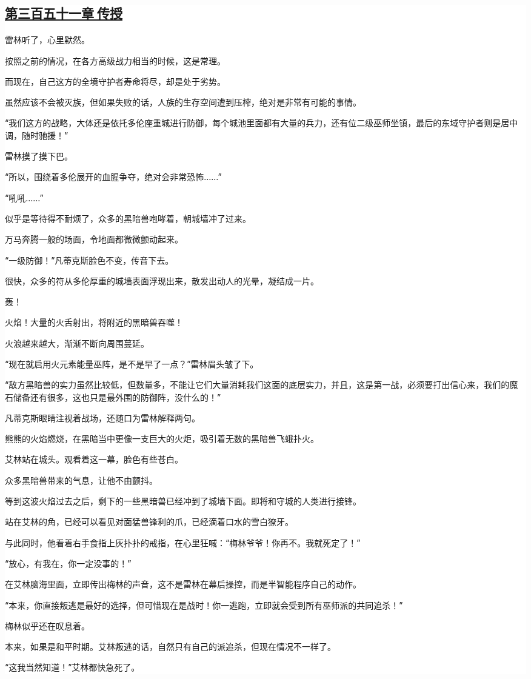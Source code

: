 ## [第三百五十一章 传授](https://www.xxbiquge.com/11_11222/8878612.html)


  雷林听了，心里默然。

  按照之前的情况，在各方高级战力相当的时候，这是常理。

  而现在，自己这方的全境守护者寿命将尽，却是处于劣势。

  虽然应该不会被灭族，但如果失败的话，人族的生存空间遭到压榨，绝对是非常有可能的事情。

  “我们这方的战略，大体还是依托多伦座重城进行防御，每个城池里面都有大量的兵力，还有位二级巫师坐镇，最后的东域守护者则是居中调，随时驰援！”

  雷林摸了摸下巴。

  “所以，围绕着多伦展开的血腥争夺，绝对会非常恐怖……”

  “吼吼……”

  似乎是等待得不耐烦了，众多的黑暗兽咆哮着，朝城墙冲了过来。

  万马奔腾一般的场面，令地面都微微颤动起来。

  “一级防御！”凡蒂克斯脸色不变，传音下去。

  很快，众多的符从多伦厚重的城墙表面浮现出来，散发出动人的光晕，凝结成一片。

  轰！

  火焰！大量的火舌射出，将附近的黑暗兽吞噬！

  火浪越来越大，渐渐不断向周围蔓延。

  “现在就启用火元素能量巫阵，是不是早了一点？”雷林眉头皱了下。

  “敌方黑暗兽的实力虽然比较低，但数量多，不能让它们大量消耗我们这面的底层实力，并且，这是第一战，必须要打出信心来，我们的魔石储备还有很多，这也只是最外围的防御阵，没什么的！”

  凡蒂克斯眼睛注视着战场，还随口为雷林解释两句。

  熊熊的火焰燃烧，在黑暗当中更像一支巨大的火炬，吸引着无数的黑暗兽飞蛾扑火。

  艾林站在城头。观看着这一幕，脸色有些苍白。

  众多黑暗兽带来的气息，让他不由颤抖。

  等到这波火焰过去之后，剩下的一些黑暗兽已经冲到了城墙下面。即将和守城的人类进行接锋。

  站在艾林的角，已经可以看见对面猛兽锋利的爪，已经滴着口水的雪白獠牙。

  与此同时，他看着右手食指上灰扑扑的戒指，在心里狂喊：“梅林爷爷！你再不。我就死定了！”

  “放心，有我在，你一定没事的！”

  在艾林脑海里面，立即传出梅林的声音，这不是雷林在幕后操控，而是半智能程序自己的动作。

  “本来，你直接叛逃是最好的选择，但可惜现在是战时！你一逃跑，立即就会受到所有巫师派的共同追杀！”

  梅林似乎还在叹息着。

  本来，如果是和平时期。艾林叛逃的话，自然只有自己的派追杀，但现在情况不一样了。

  “这我当然知道！”艾林都快急死了。
